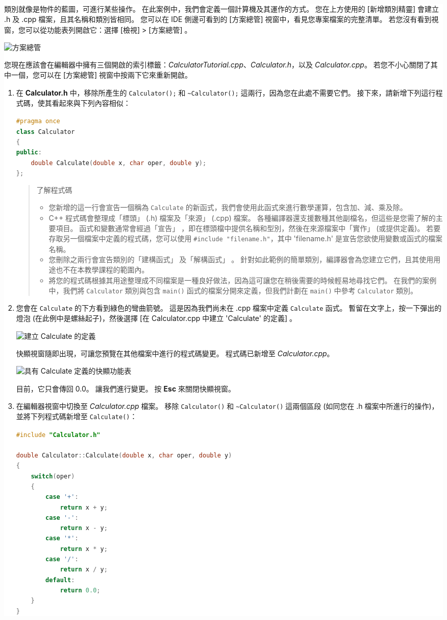    類別就像是物件的藍圖，可進行某些操作。 在此案例中，我們會定義一個計算機及其運作的方式。 您在上方使用的 [新增類別精靈]  會建立 .h 及 .cpp 檔案，且其名稱和類別皆相同。 您可以在 IDE 側邊可看到的 [方案總管]  視窗中，看見您專案檔案的完整清單。 若您沒有看到視窗，您可以從功能表列開啟它：選擇 [檢視]   > [方案總管]  。

   ![方案總管](./media/calc-vs2019-solution-explorer.png "方案總管")

   您現在應該會在編輯器中擁有三個開啟的索引標籤：*CalculatorTutorial.cpp*、*Calculator.h*，以及 *Calculator.cpp*。 若您不小心關閉了其中一個，您可以在 [方案總管]  視窗中按兩下它來重新開啟。

1. 在 **Calculator.h** 中，移除所產生的 `Calculator();` 和 `~Calculator();` 這兩行，因為您在此處不需要它們。 接下來，請新增下列這行程式碼，使其看起來與下列內容相似：

    ```cpp
    #pragma once
    class Calculator
    {
    public:
        double Calculate(double x, char oper, double y);
    };
    ```

   > 了解程式碼
   >
   > - 您新增的這一行會宣告一個稱為 `Calculate` 的新函式，我們會使用此函式來進行數學運算，包含加、減、乘及除。
   > - C++ 程式碼會整理成「標頭」  (.h) 檔案及「來源」  (.cpp) 檔案。 各種編譯器還支援數種其他副檔名，但這些是您需了解的主要項目。 函式和變數通常會經過「宣告」  ，即在標頭檔中提供名稱和型別，然後在來源檔案中「實作」  (或提供定義)。 若要存取另一個檔案中定義的程式碼，您可以使用 `#include "filename.h"`，其中 'filename.h' 是宣告您欲使用變數或函式的檔案名稱。
   > - 您刪除之兩行會宣告類別的「建構函式」  及「解構函式」  。 針對如此範例的簡單類別，編譯器會為您建立它們，且其使用用途也不在本教學課程的範圍內。
   > - 將您的程式碼根據其用途整理成不同檔案是一種良好做法，因為這可讓您在稍後需要的時候輕易地尋找它們。 在我們的案例中，我們將 `Calculator` 類別與包含 `main()` 函式的檔案分開來定義，但我們計劃在 `main()` 中參考 `Calculator` 類別。

1. 您會在 `Calculate` 的下方看到綠色的彎曲箭號。 這是因為我們尚未在 .cpp 檔案中定義 `Calculate` 函式。 暫留在文字上，按一下彈出的燈泡 (在此例中是螺絲起子)，然後選擇 [在 Calculator.cpp 中建立 'Calculate' 的定義]  。

   ![建立 Calculate 的定義](./media/calc-vs2019-create-definition.png "建立 Calculate 的定義")

   快顯視窗隨即出現，可讓您預覽在其他檔案中進行的程式碼變更。 程式碼已新增至 *Calculator.cpp*。

   ![具有 Calculate 定義的快顯功能表](./media/calc-vs2019-pop-up-definition.png "具有 Calculate 定義的快顯功能表")

   目前，它只會傳回 0.0。 讓我們進行變更。 按 **Esc** 來關閉快顯視窗。

1. 在編輯器視窗中切換至 *Calculator.cpp* 檔案。 移除 `Calculator()` 和 `~Calculator()` 這兩個區段 (如同您在 .h 檔案中所進行的操作)，並將下列程式碼新增至 `Calculate()`：

    ```cpp
    #include "Calculator.h"

    double Calculator::Calculate(double x, char oper, double y)
    {
        switch(oper)
        {
            case '+':
                return x + y;
            case '-':
                return x - y;
            case '*':
                return x * y;
            case '/':
                return x / y;
            default:
                return 0.0;
        }
    }
    ```
